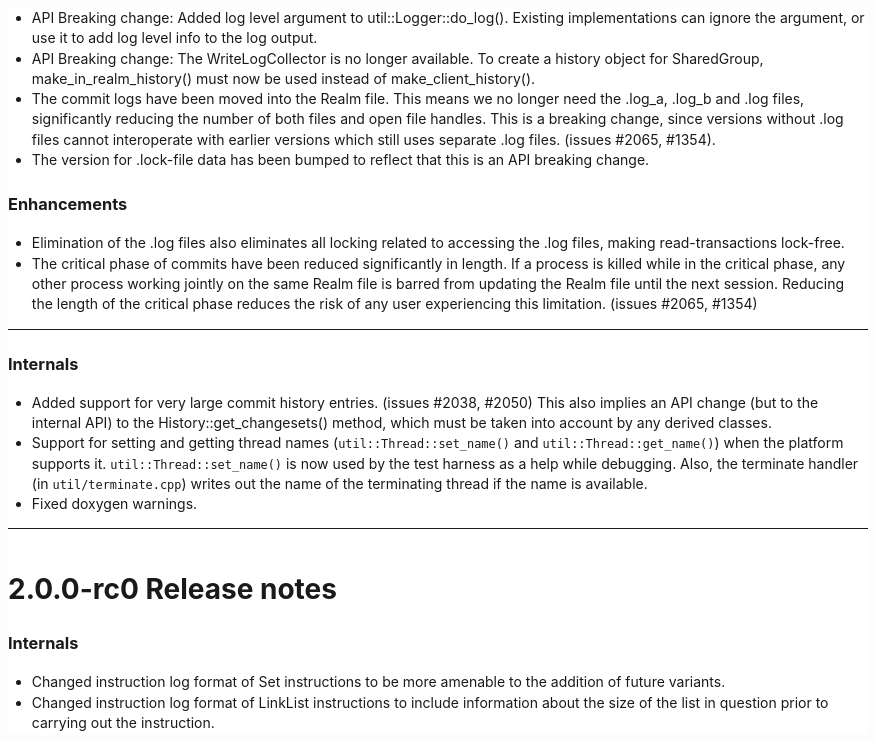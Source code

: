 * API Breaking change: Added log level argument to util::Logger::do_log().
  Existing implementations can ignore the argument, or use it to add log level
  info to the log output.
* API Breaking change: The WriteLogCollector is no longer available.
  To create a history object for SharedGroup, make_in_realm_history()
  must now be used instead of make_client_history().
* The commit logs have been moved into the Realm file. This means we no longer
  need the .log_a, .log_b and .log files, significantly reducing the number of
  both files and open file handles. This is a breaking change, since versions
  without .log files cannot interoperate with earlier versions which still
  uses separate .log files. (issues #2065, #1354).
* The version for .lock-file data has been bumped to reflect that this is
  an API breaking change.

### Enhancements

* Elimination of the .log files also eliminates all locking related to
  accessing  the .log files, making read-transactions lock-free.
* The critical phase of commits have been reduced significantly in length.
  If a process is killed while in the critical phase, any other process
  working jointly on the same Realm file is barred from updating the Realm
  file until the next session. Reducing the length of the critical phase
  reduces the risk of any user experiencing this limitation.
  (issues #2065, #1354)

-----------

### Internals

* Added support for very large commit history entries. (issues #2038, #2050)
  This also implies an API change (but to the internal API) to the
  History::get_changesets() method, which must be taken into account by
  any derived classes.
* Support for setting and getting thread names (`util::Thread::set_name()` and
  `util::Thread::get_name()`) when the platform supports
  it. `util::Thread::set_name()` is now used by the test harness as a help while
  debugging. Also, the terminate handler (in `util/terminate.cpp`) writes out
  the name of the terminating thread if the name is available.
* Fixed doxygen warnings.

----------------------------------------------

# 2.0.0-rc0 Release notes

### Internals

* Changed instruction log format of Set instructions to be more amenable to the
addition of future variants.
* Changed instruction log format of LinkList instructions to include information
about the size of the list in question prior to carrying out the instruction.
